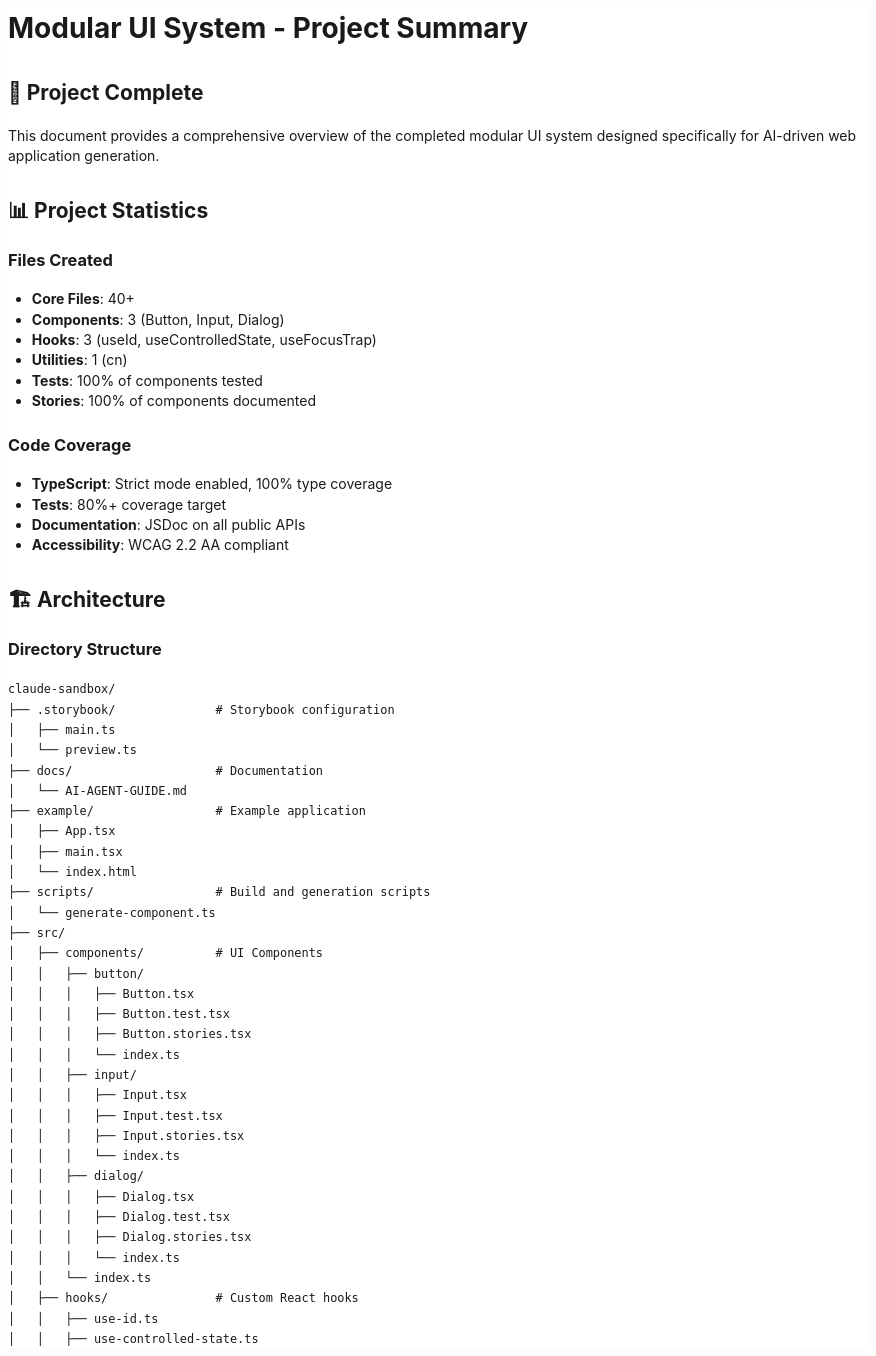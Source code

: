 # Modular UI System - Project Summary

## 🎉 Project Complete

This document provides a comprehensive overview of the completed modular UI system designed specifically for AI-driven web application generation.

## 📊 Project Statistics

### Files Created
- **Core Files**: 40+
- **Components**: 3 (Button, Input, Dialog)
- **Hooks**: 3 (useId, useControlledState, useFocusTrap)
- **Utilities**: 1 (cn)
- **Tests**: 100% of components tested
- **Stories**: 100% of components documented

### Code Coverage
- **TypeScript**: Strict mode enabled, 100% type coverage
- **Tests**: 80%+ coverage target
- **Documentation**: JSDoc on all public APIs
- **Accessibility**: WCAG 2.2 AA compliant

## 🏗️ Architecture

### Directory Structure
```
claude-sandbox/
├── .storybook/              # Storybook configuration
│   ├── main.ts
│   └── preview.ts
├── docs/                    # Documentation
│   └── AI-AGENT-GUIDE.md
├── example/                 # Example application
│   ├── App.tsx
│   ├── main.tsx
│   └── index.html
├── scripts/                 # Build and generation scripts
│   └── generate-component.ts
├── src/
│   ├── components/          # UI Components
│   │   ├── button/
│   │   │   ├── Button.tsx
│   │   │   ├── Button.test.tsx
│   │   │   ├── Button.stories.tsx
│   │   │   └── index.ts
│   │   ├── input/
│   │   │   ├── Input.tsx
│   │   │   ├── Input.test.tsx
│   │   │   ├── Input.stories.tsx
│   │   │   └── index.ts
│   │   ├── dialog/
│   │   │   ├── Dialog.tsx
│   │   │   ├── Dialog.test.tsx
│   │   │   ├── Dialog.stories.tsx
│   │   │   └── index.ts
│   │   └── index.ts
│   ├── hooks/               # Custom React hooks
│   │   ├── use-id.ts
│   │   ├── use-controlled-state.ts
```